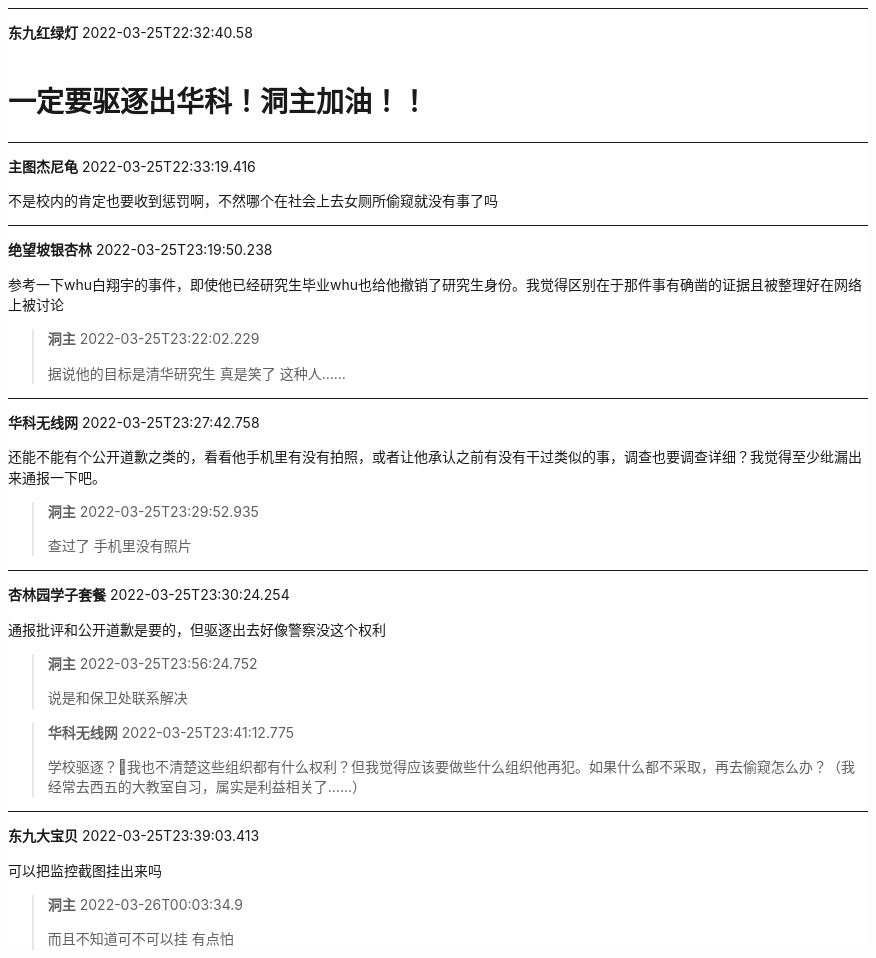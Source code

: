 
---

**东九红绿灯** 2022-03-25T22:32:40.58

# 一定要驱逐出华科！洞主加油！！

---

**主图杰尼龟** 2022-03-25T22:33:19.416

不是校内的肯定也要收到惩罚啊，不然哪个在社会上去女厕所偷窥就没有事了吗

---

**绝望坡银杏林** 2022-03-25T23:19:50.238

参考一下whu白翔宇的事件，即使他已经研究生毕业whu也给他撤销了研究生身份。我觉得区别在于那件事有确凿的证据且被整理好在网络上被讨论

> **洞主** 2022-03-25T23:22:02.229
> 
> 据说他的目标是清华研究生 真是笑了 这种人……


---

**华科无线网** 2022-03-25T23:27:42.758

还能不能有个公开道歉之类的，看看他手机里有没有拍照，或者让他承认之前有没有干过类似的事，调查也要调查详细？我觉得至少纰漏出来通报一下吧。

> **洞主** 2022-03-25T23:29:52.935
> 
> 查过了 手机里没有照片


---

**杏林园学子套餐** 2022-03-25T23:30:24.254

通报批评和公开道歉是要的，但驱逐出去好像警察没这个权利

> **洞主** 2022-03-25T23:56:24.752
> 
> 说是和保卫处联系解决


> **华科无线网** 2022-03-25T23:41:12.775
> 
> 学校驱逐？🤭我也不清楚这些组织都有什么权利？但我觉得应该要做些什么组织他再犯。如果什么都不采取，再去偷窥怎么办？（我经常去西五的大教室自习，属实是利益相关了……）


---

**东九大宝贝** 2022-03-25T23:39:03.413

可以把监控截图挂出来吗

> **洞主** 2022-03-26T00:03:34.9
> 
> 而且不知道可不可以挂 有点怕
